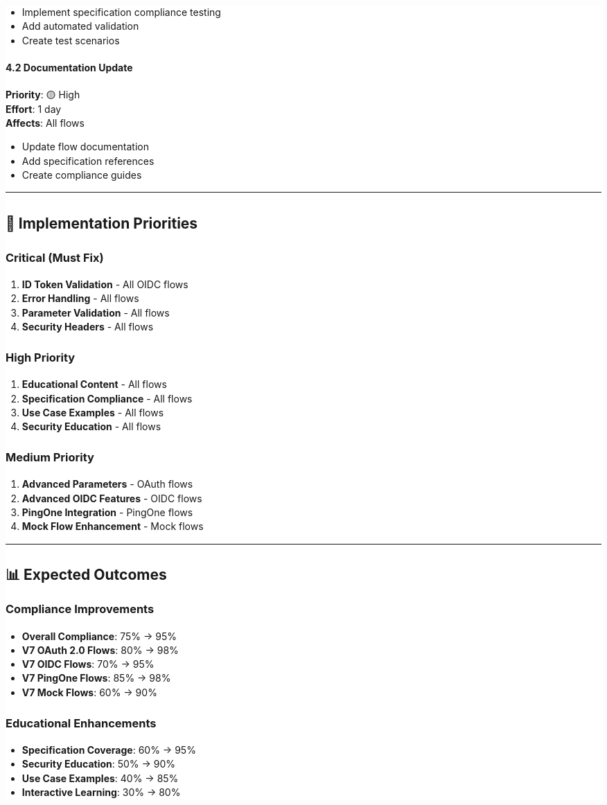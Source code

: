 - Implement specification compliance testing
- Add automated validation
- Create test scenarios

#### 4.2 Documentation Update
**Priority**: 🟡 High  
**Effort**: 1 day  
**Affects**: All flows

- Update flow documentation
- Add specification references
- Create compliance guides

---

## 🎯 Implementation Priorities

### Critical (Must Fix)
1. **ID Token Validation** - All OIDC flows
2. **Error Handling** - All flows
3. **Parameter Validation** - All flows
4. **Security Headers** - All flows

### High Priority
1. **Educational Content** - All flows
2. **Specification Compliance** - All flows
3. **Use Case Examples** - All flows
4. **Security Education** - All flows

### Medium Priority
1. **Advanced Parameters** - OAuth flows
2. **Advanced OIDC Features** - OIDC flows
3. **PingOne Integration** - PingOne flows
4. **Mock Flow Enhancement** - Mock flows

---

## 📊 Expected Outcomes

### Compliance Improvements
- **Overall Compliance**: 75% → 95%
- **V7 OAuth 2.0 Flows**: 80% → 98%
- **V7 OIDC Flows**: 70% → 95%
- **V7 PingOne Flows**: 85% → 98%
- **V7 Mock Flows**: 60% → 90%

### Educational Enhancements
- **Specification Coverage**: 60% → 95%
- **Security Education**: 50% → 90%
- **Use Case Examples**: 40% → 85%
- **Interactive Learning**: 30% → 80%

